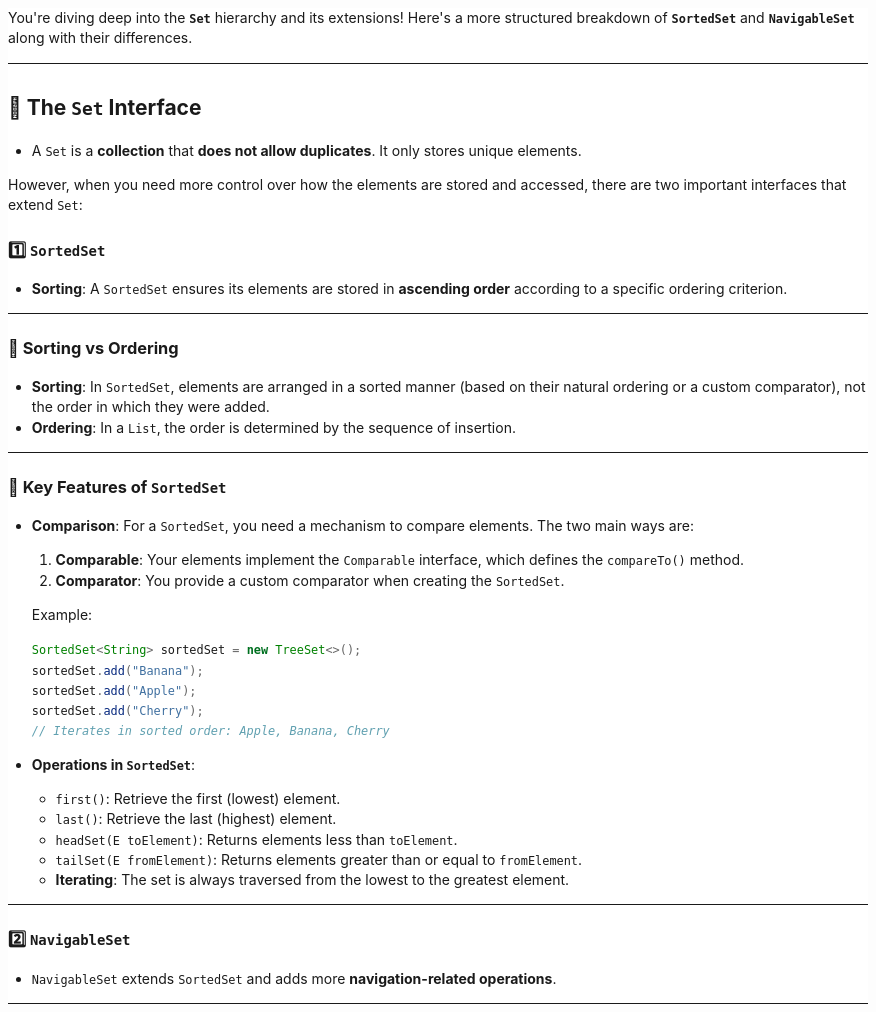 You're diving deep into the **`Set`** hierarchy and its extensions! Here's a more structured breakdown of **`SortedSet`** and **`NavigableSet`** along with their differences.

---

## 🏅 **The `Set` Interface**
- A `Set` is a **collection** that **does not allow duplicates**. It only stores unique elements. 

However, when you need more control over how the elements are stored and accessed, there are two important interfaces that extend `Set`:

### 1️⃣ **`SortedSet`**
- **Sorting**: A `SortedSet` ensures its elements are stored in **ascending order** according to a specific ordering criterion.

---

### 🔑 **Sorting vs Ordering**
- **Sorting**: In `SortedSet`, elements are arranged in a sorted manner (based on their natural ordering or a custom comparator), not the order in which they were added.
- **Ordering**: In a `List`, the order is determined by the sequence of insertion.

---

### 🚀 **Key Features of `SortedSet`**
- **Comparison**: For a `SortedSet`, you need a mechanism to compare elements. The two main ways are:
  1. **Comparable**: Your elements implement the `Comparable` interface, which defines the `compareTo()` method.
  2. **Comparator**: You provide a custom comparator when creating the `SortedSet`.
  
   Example:
   ```java
   SortedSet<String> sortedSet = new TreeSet<>();
   sortedSet.add("Banana");
   sortedSet.add("Apple");
   sortedSet.add("Cherry");
   // Iterates in sorted order: Apple, Banana, Cherry
   ```

- **Operations in `SortedSet`**:
  - `first()`: Retrieve the first (lowest) element.
  - `last()`: Retrieve the last (highest) element.
  - `headSet(E toElement)`: Returns elements less than `toElement`.
  - `tailSet(E fromElement)`: Returns elements greater than or equal to `fromElement`.
  - **Iterating**: The set is always traversed from the lowest to the greatest element.

---

### 2️⃣ **`NavigableSet`**
- `NavigableSet` extends `SortedSet` and adds more **navigation-related operations**.

---
